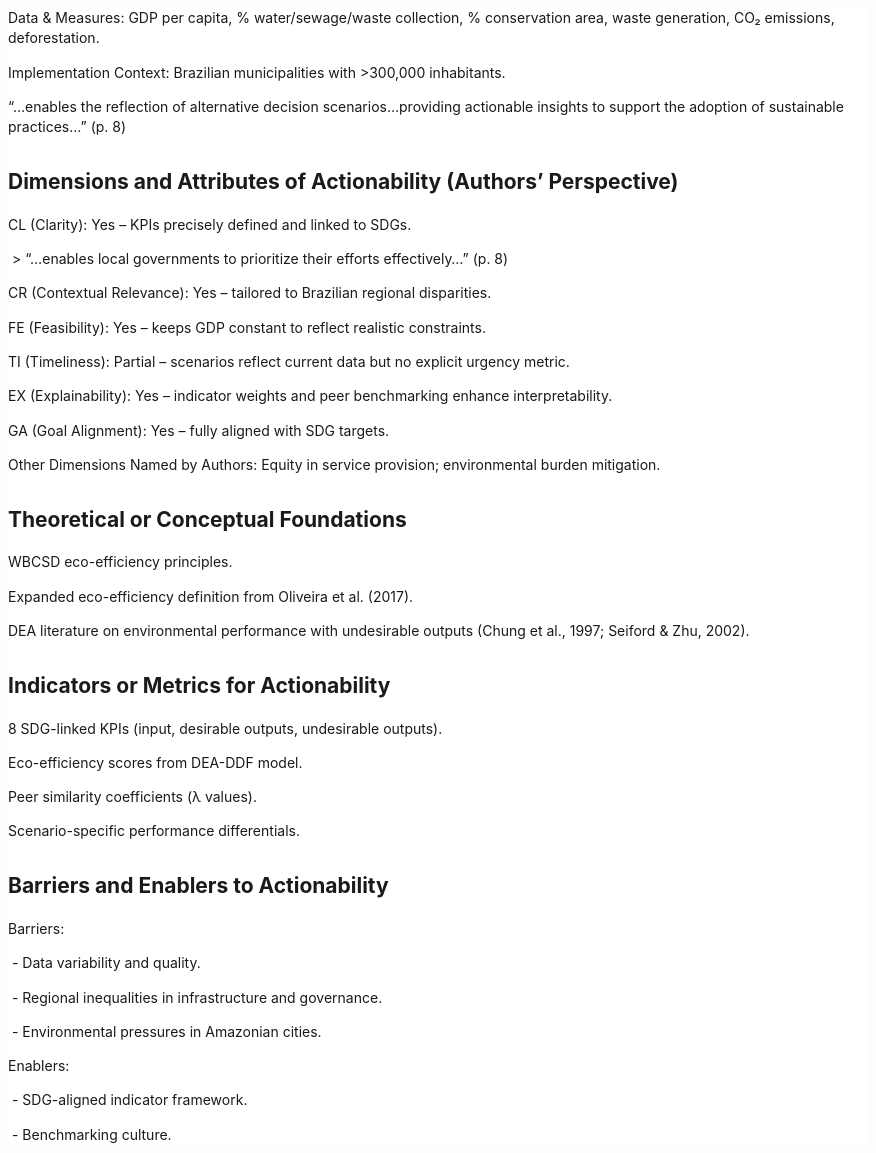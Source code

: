 Data &amp; Measures: GDP per capita, % water/sewage/waste collection, % conservation area, waste generation, CO₂ emissions, deforestation.  

Implementation Context: Brazilian municipalities with &gt;300,000 inhabitants.  

  
“…enables the reflection of alternative decision scenarios…providing actionable insights to support the adoption of sustainable practices…” (p. 8)

## Dimensions and Attributes of Actionability (Authors’ Perspective)
CL (Clarity): Yes – KPIs precisely defined and linked to SDGs.  

 &gt; “…enables local governments to prioritize their efforts effectively…” (p. 8)  

CR (Contextual Relevance): Yes – tailored to Brazilian regional disparities.  

FE (Feasibility): Yes – keeps GDP constant to reflect realistic constraints.  

TI (Timeliness): Partial – scenarios reflect current data but no explicit urgency metric.  

EX (Explainability): Yes – indicator weights and peer benchmarking enhance interpretability.  

GA (Goal Alignment): Yes – fully aligned with SDG targets.  

Other Dimensions Named by Authors: Equity in service provision; environmental burden mitigation.

## Theoretical or Conceptual Foundations
WBCSD eco-efficiency principles.

Expanded eco-efficiency definition from Oliveira et al. (2017).

DEA literature on environmental performance with undesirable outputs (Chung et al., 1997; Seiford &amp; Zhu, 2002).

## Indicators or Metrics for Actionability
8 SDG-linked KPIs (input, desirable outputs, undesirable outputs).

Eco-efficiency scores from DEA-DDF model.

Peer similarity coefficients (λ values).

Scenario-specific performance differentials.

## Barriers and Enablers to Actionability
Barriers:  

 - Data variability and quality.  

 - Regional inequalities in infrastructure and governance.  

 - Environmental pressures in Amazonian cities.  

Enablers:  

 - SDG-aligned indicator framework.  

 - Benchmarking culture.  
